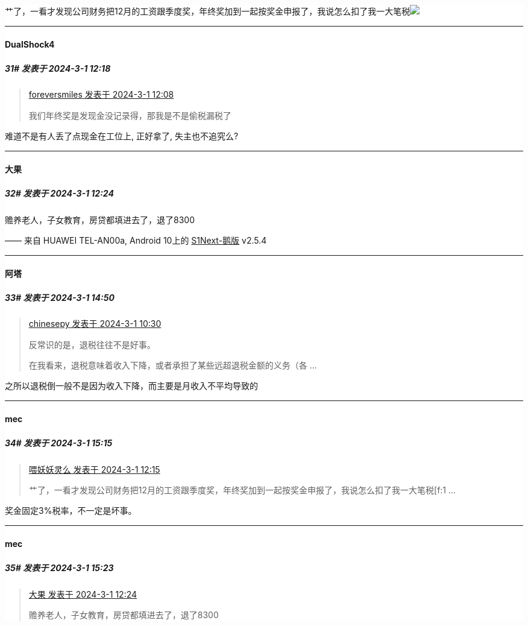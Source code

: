 艹了，一看才发现公司财务把12月的工资跟季度奖，年终奖加到一起按奖金申报了，我说怎么扣了我一大笔税<img src="https://static.saraba1st.com/image/smiley/face2017/145.png" referrerpolicy="no-referrer">

*****

####  DualShock4  
##### 31#       发表于 2024-3-1 12:18

<blockquote><a href="httphttps://bbs.saraba1st.com/2b/forum.php?mod=redirect&amp;goto=findpost&amp;pid=64113544&amp;ptid=2173696" target="_blank">foreversmiles 发表于 2024-3-1 12:08</a>

我们年终奖是发现金没记录得，那我是不是偷税漏税了</blockquote>
难道不是有人丢了点现金在工位上, 正好拿了, 失主也不追究么?

*****

####  大果  
##### 32#       发表于 2024-3-1 12:24

赡养老人，子女教育，房贷都填进去了，退了8300

—— 来自 HUAWEI TEL-AN00a, Android 10上的 [S1Next-鹅版](https://github.com/ykrank/S1-Next/releases) v2.5.4

*****

####  阿塔  
##### 33#       发表于 2024-3-1 14:50

<blockquote><a href="httphttps://bbs.saraba1st.com/2b/forum.php?mod=redirect&amp;goto=findpost&amp;pid=64112509&amp;ptid=2173696" target="_blank">chinesepy 发表于 2024-3-1 10:30</a>

反常识的是，退税往往不是好事。

在我看来，退税意味着收入下降，或者承担了某些远超退税金额的义务（各 ...</blockquote>
之所以退税倒一般不是因为收入下降，而主要是月收入不平均导致的

*****

####  mec  
##### 34#       发表于 2024-3-1 15:15

<blockquote><a href="httphttps://bbs.saraba1st.com/2b/forum.php?mod=redirect&amp;goto=findpost&amp;pid=64113610&amp;ptid=2173696" target="_blank">喂妖妖灵么 发表于 2024-3-1 12:15</a>

艹了，一看才发现公司财务把12月的工资跟季度奖，年终奖加到一起按奖金申报了，我说怎么扣了我一大笔税[f:1 ...</blockquote>
奖金固定3%税率，不一定是坏事。

*****

####  mec  
##### 35#       发表于 2024-3-1 15:23

<blockquote><a href="httphttps://bbs.saraba1st.com/2b/forum.php?mod=redirect&amp;goto=findpost&amp;pid=64113693&amp;ptid=2173696" target="_blank">大果 发表于 2024-3-1 12:24</a>

赡养老人，子女教育，房贷都填进去了，退了8300
